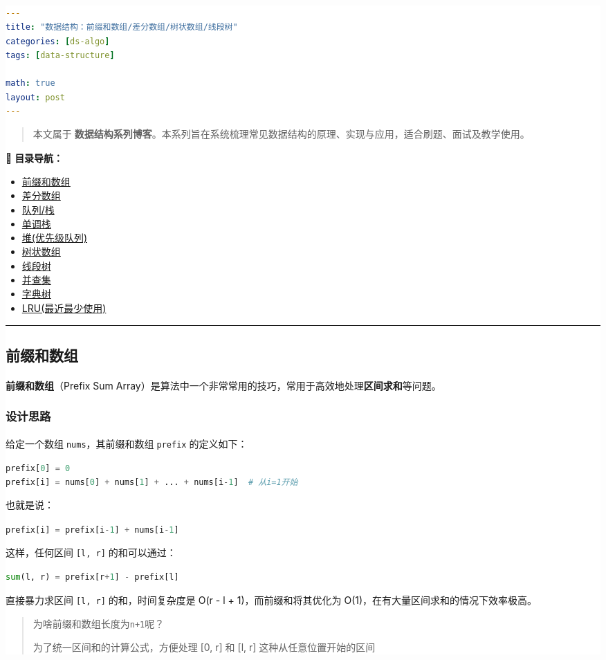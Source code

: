 ```yaml
---
title: "数据结构：前缀和数组/差分数组/树状数组/线段树"
categories: [ds-algo]
tags: [data-structure]

math: true
layout: post
---
```


> 本文属于 **数据结构系列博客**。本系列旨在系统梳理常见数据结构的原理、实现与应用，适合刷题、面试及教学使用。

🔗 **目录导航：**
- [前缀和数组](/posts/前缀和_差分_树状_线段树/#前缀和数组)
- [差分数组](/posts/前缀和_差分_树状_线段树/#差分数组)
- [队列/栈](/posts/栈_队列_单调栈_堆/#队列和栈)
- [单调栈](/posts/栈_队列_单调栈_堆/#单调栈)
- [堆(优先级队列)](/posts/栈_队列_单调栈_堆/#堆优先级队列)
- [树状数组](/posts/前缀和_差分_树状_线段树/#树状数组)
- [线段树](/posts/前缀和_差分_树状_线段树/#线段树)
- [并查集](/posts/字典树_LRU_并查集/#并查集)
- [字典树](/posts/字典树_LRU_并查集/#字典树)
- [LRU(最近最少使用)](/posts/字典树_LRU_并查集/#lru)

---

## 前缀和数组

**前缀和数组**（Prefix Sum Array）是算法中一个非常常用的技巧，常用于高效地处理**区间求和**等问题。

### 设计思路

给定一个数组 `nums`，其前缀和数组 `prefix` 的定义如下：

```python
prefix[0] = 0
prefix[i] = nums[0] + nums[1] + ... + nums[i-1]  # 从i=1开始
```

也就是说：

```python
prefix[i] = prefix[i-1] + nums[i-1]
```

这样，任何区间 `[l, r]` 的和可以通过：

```python
sum(l, r) = prefix[r+1] - prefix[l]
```

直接暴力求区间 `[l, r]` 的和，时间复杂度是 O(r - l + 1)，而前缀和将其优化为 O(1)，在有大量区间求和的情况下效率极高。

> 为啥前缀和数组长度为`n+1`呢？
> 
> 为了统一区间和的计算公式，方便处理 [0, r] 和 [l, r] 这种从任意位置开始的区间
